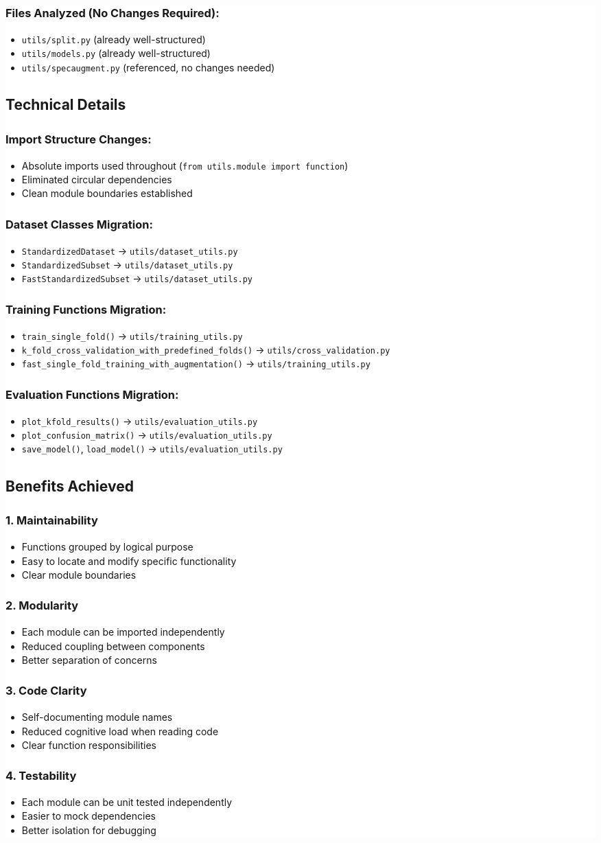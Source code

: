 ### Files Analyzed (No Changes Required):
- `utils/split.py` (already well-structured)
- `utils/models.py` (already well-structured)
- `utils/specaugment.py` (referenced, no changes needed)

## Technical Details

### Import Structure Changes:
- Absolute imports used throughout (`from utils.module import function`)
- Eliminated circular dependencies
- Clean module boundaries established

### Dataset Classes Migration:
- `StandardizedDataset` → `utils/dataset_utils.py`
- `StandardizedSubset` → `utils/dataset_utils.py`  
- `FastStandardizedSubset` → `utils/dataset_utils.py`

### Training Functions Migration:
- `train_single_fold()` → `utils/training_utils.py`
- `k_fold_cross_validation_with_predefined_folds()` → `utils/cross_validation.py`
- `fast_single_fold_training_with_augmentation()` → `utils/training_utils.py`

### Evaluation Functions Migration:
- `plot_kfold_results()` → `utils/evaluation_utils.py`
- `plot_confusion_matrix()` → `utils/evaluation_utils.py`
- `save_model()`, `load_model()` → `utils/evaluation_utils.py`

## Benefits Achieved

### 1. **Maintainability**
- Functions grouped by logical purpose
- Easy to locate and modify specific functionality
- Clear module boundaries

### 2. **Modularity** 
- Each module can be imported independently
- Reduced coupling between components
- Better separation of concerns

### 3. **Code Clarity**
- Self-documenting module names
- Reduced cognitive load when reading code
- Clear function responsibilities

### 4. **Testability**
- Each module can be unit tested independently
- Easier to mock dependencies
- Better isolation for debugging
